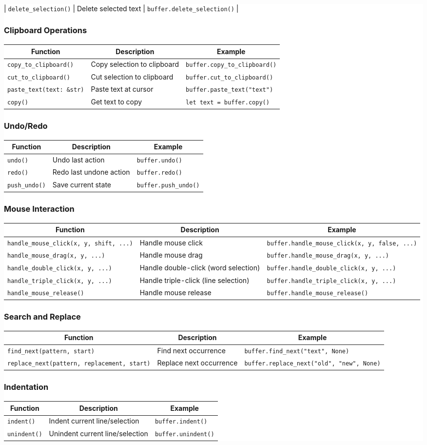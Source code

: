 | `delete_selection()` | Delete selected text | `buffer.delete_selection()` |

### Clipboard Operations

| Function | Description | Example |
|----------|-------------|---------|
| `copy_to_clipboard()` | Copy selection to clipboard | `buffer.copy_to_clipboard()` |
| `cut_to_clipboard()` | Cut selection to clipboard | `buffer.cut_to_clipboard()` |
| `paste_text(text: &str)` | Paste text at cursor | `buffer.paste_text("text")` |
| `copy()` | Get text to copy | `let text = buffer.copy()` |

### Undo/Redo

| Function | Description | Example |
|----------|-------------|---------|
| `undo()` | Undo last action | `buffer.undo()` |
| `redo()` | Redo last undone action | `buffer.redo()` |
| `push_undo()` | Save current state | `buffer.push_undo()` |

### Mouse Interaction

| Function | Description | Example |
|----------|-------------|---------|
| `handle_mouse_click(x, y, shift, ...)` | Handle mouse click | `buffer.handle_mouse_click(x, y, false, ...)` |
| `handle_mouse_drag(x, y, ...)` | Handle mouse drag | `buffer.handle_mouse_drag(x, y, ...)` |
| `handle_double_click(x, y, ...)` | Handle double-click (word selection) | `buffer.handle_double_click(x, y, ...)` |
| `handle_triple_click(x, y, ...)` | Handle triple-click (line selection) | `buffer.handle_triple_click(x, y, ...)` |
| `handle_mouse_release()` | Handle mouse release | `buffer.handle_mouse_release()` |

### Search and Replace

| Function | Description | Example |
|----------|-------------|---------|
| `find_next(pattern, start)` | Find next occurrence | `buffer.find_next("text", None)` |
| `replace_next(pattern, replacement, start)` | Replace next occurrence | `buffer.replace_next("old", "new", None)` |

### Indentation

| Function | Description | Example |
|----------|-------------|---------|
| `indent()` | Indent current line/selection | `buffer.indent()` |
| `unindent()` | Unindent current line/selection | `buffer.unindent()` |

